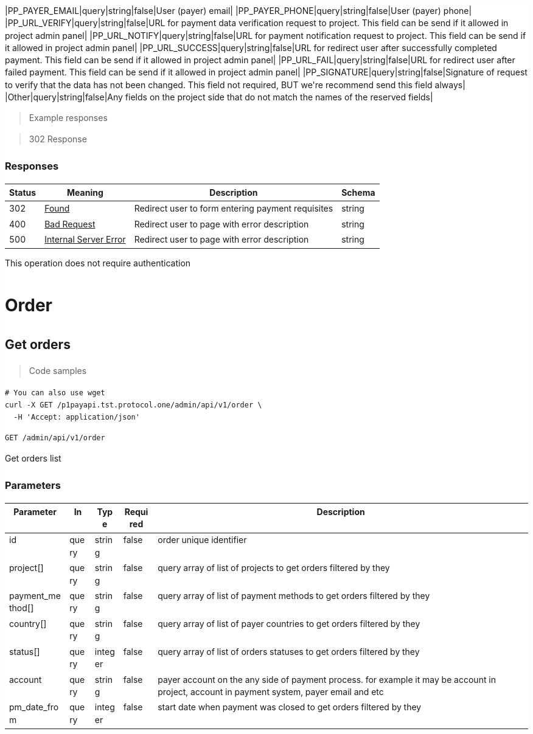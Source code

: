 |PP_PAYER_EMAIL|query|string|false|User (payer) email|
|PP_PAYER_PHONE|query|string|false|User (payer) phone|
|PP_URL_VERIFY|query|string|false|URL for payment data verification request to project. This field can be send if it allowed in project admin panel|
|PP_URL_NOTIFY|query|string|false|URL for payment notification request to project. This field can be send if it allowed in project admin panel|
|PP_URL_SUCCESS|query|string|false|URL for redirect user after successfully completed payment. This field can be send if it allowed in project admin panel|
|PP_URL_FAIL|query|string|false|URL for redirect user after failed payment. This field can be send if it allowed in project admin panel|
|PP_SIGNATURE|query|string|false|Signature of request to verify that the data has not been changed. This field not required, BUT we're recommend send this field always|
|Other|query|string|false|Any fields on the project side that do not match the names of the reserved fields|

> Example responses

> 302 Response

### Responses

|Status|Meaning|Description|Schema|
|---|---|---|---|
|302|[Found](https://tools.ietf.org/html/rfc7231#section-6.4.3)|Redirect user to form entering payment requisites|string|
|400|[Bad Request](https://tools.ietf.org/html/rfc7231#section-6.5.1)|Redirect user to page with error description|string|
|500|[Internal Server Error](https://tools.ietf.org/html/rfc7231#section-6.6.1)|Redirect user to page with error description|string|

<aside class="success">
This operation does not require authentication
</aside>

# Order

## Get orders

> Code samples

```shell
# You can also use wget
curl -X GET /p1payapi.tst.protocol.one/admin/api/v1/order \
  -H 'Accept: application/json'

```

`GET /admin/api/v1/order`

Get orders list

### Parameters

|Parameter|In|Type|Required|Description|
|---|---|---|---|---|
|id|query|string|false|order unique identifier|
|project[]|query|string|false|query array of list of projects to get orders filtered by they|
|payment_method[]|query|string|false|query array of list of payment methods to get orders filtered by they|
|country[]|query|string|false|query array of list of payer countries to get orders filtered by they|
|status[]|query|integer|false|query array of list of orders statuses to get orders filtered by they|
|account|query|string|false|payer account on the any side of payment process. for example it may be account in project, account in payment system, payer email and etc|
|pm_date_from|query|integer|false|start date when payment was closed to get orders filtered by they|